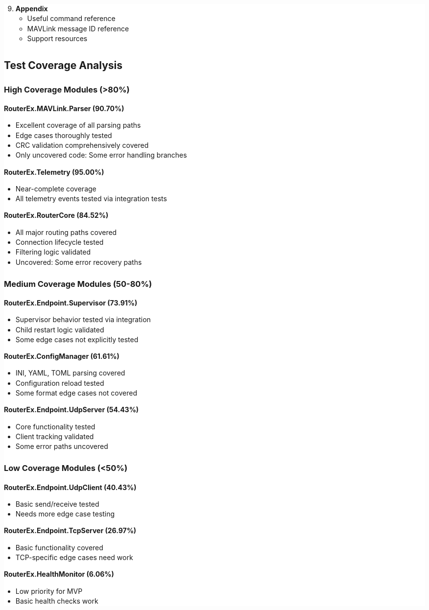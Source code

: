 9. **Appendix**
   - Useful command reference
   - MAVLink message ID reference
   - Support resources

## Test Coverage Analysis

### High Coverage Modules (>80%)

**RouterEx.MAVLink.Parser (90.70%)**
- Excellent coverage of all parsing paths
- Edge cases thoroughly tested
- CRC validation comprehensively covered
- Only uncovered code: Some error handling branches

**RouterEx.Telemetry (95.00%)**
- Near-complete coverage
- All telemetry events tested via integration tests

**RouterEx.RouterCore (84.52%)**
- All major routing paths covered
- Connection lifecycle tested
- Filtering logic validated
- Uncovered: Some error recovery paths

### Medium Coverage Modules (50-80%)

**RouterEx.Endpoint.Supervisor (73.91%)**
- Supervisor behavior tested via integration
- Child restart logic validated
- Some edge cases not explicitly tested

**RouterEx.ConfigManager (61.61%)**
- INI, YAML, TOML parsing covered
- Configuration reload tested
- Some format edge cases not covered

**RouterEx.Endpoint.UdpServer (54.43%)**
- Core functionality tested
- Client tracking validated
- Some error paths uncovered

### Low Coverage Modules (<50%)

**RouterEx.Endpoint.UdpClient (40.43%)**
- Basic send/receive tested
- Needs more edge case testing

**RouterEx.Endpoint.TcpServer (26.97%)**
- Basic functionality covered
- TCP-specific edge cases need work

**RouterEx.HealthMonitor (6.06%)**
- Low priority for MVP
- Basic health checks work
